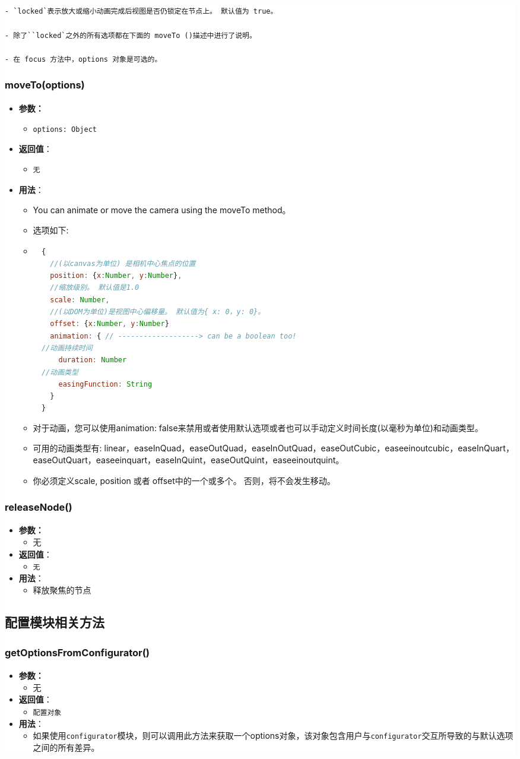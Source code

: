     - `locked`表示放大或缩小动画完成后视图是否仍锁定在节点上。 默认值为 true。 
    
    - 除了``locked`之外的所有选项都在下面的 moveTo ()描述中进行了说明。
    
    - 在 focus 方法中，options 对象是可选的。

### moveTo(options)

- **参数：**

    - `options: Object`

- **返回值**：

    - `无`

- **用法**：

    - You can animate or move the camera using the moveTo method。

    - 选项如下:
    
    - ```javascript
        {
          //(以canvas为单位) 是相机中心焦点的位置
          position: {x:Number, y:Number},
          //缩放级别。 默认值是1.0
          scale: Number,
          //(以DOM为单位)是视图中心偏移量。 默认值为{ x: 0，y: 0}。
          offset: {x:Number, y:Number}
          animation: { // -------------------> can be a boolean too!
        //动画持续时间
            duration: Number
        //动画类型
            easingFunction: String
          }
        }
        ```
        
    - 对于动画，您可以使用animation: false来禁用或者使用默认选项或者也可以手动定义时间长度(以毫秒为单位)和动画类型。 
    
    - 可用的动画类型有: linear，easeInQuad，easeOutQuad，easeInOutQuad，easeOutCubic，easeeinoutcubic，easeInQuart，easeOutQuart，easeeinquart，easeInQuint，easeOutQuint，easeeinoutquint。
    
    - 你必须定义scale, position 或者 offset中的一个或多个。 否则，将不会发生移动。

### releaseNode()

- **参数：**
    - 无
- **返回值**：
    - `无`
- **用法**：
    - 释放聚焦的节点



## 配置模块相关方法

### getOptionsFromConfigurator()

- **参数：**
    - 无
- **返回值**：
    - `配置对象`
- **用法**：
    - 如果使用`configurator`模块，则可以调用此方法来获取一个options对象，该对象包含用户与`configurator`交互所导致的与默认选项之间的所有差异。